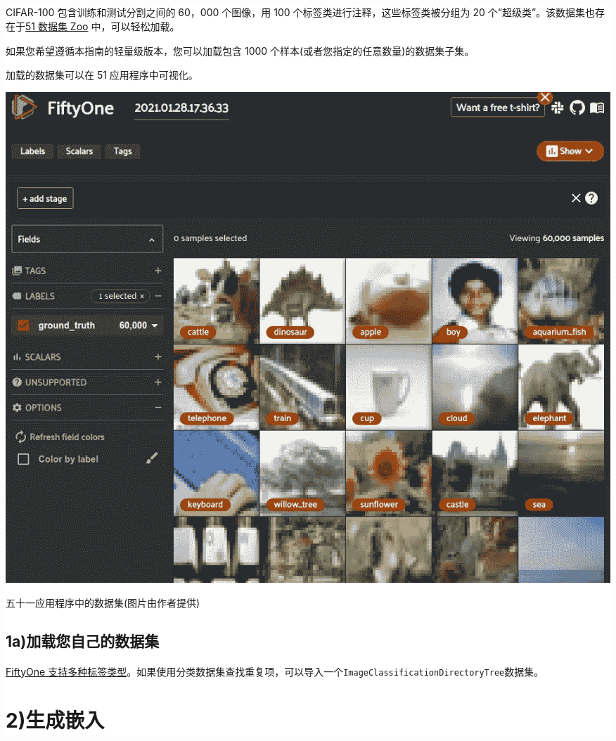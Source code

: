 CIFAR-100 包含训练和测试分割之间的 60，000 个图像，用 100 个标签类进行注释，这些标签类被分组为 20 个“超级类”。该数据集也存在于[51 数据集 Zoo](https://voxel51.com/docs/fiftyone/user_guide/dataset_zoo/index.html) 中，可以轻松加载。

如果您希望遵循本指南的轻量级版本，您可以加载包含 1000 个样本(或者您指定的任意数量)的数据集子集。

加载的数据集可以在 51 应用程序中可视化。

![](img/4a151b588fe53806c9c7fb0b4a3390a9.png)

五十一应用程序中的数据集(图片由作者提供)

## 1a)加载您自己的数据集

[FiftyOne 支持多种标签类型](https://voxel51.com/docs/fiftyone/user_guide/dataset_creation/index.html)。如果使用分类数据集查找重复项，可以导入一个`ImageClassificationDirectoryTree`数据集。

# **2)生成嵌入**
